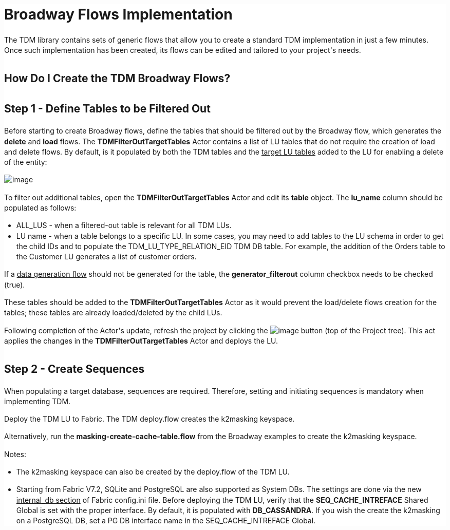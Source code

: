 # Broadway Flows Implementation

The TDM library contains sets of generic flows that allow you to create a standard TDM implementation in just a few minutes. Once such implementation has been created, its flows can be edited and tailored to your project's needs.

## How Do I Create the TDM Broadway Flows?

## Step 1 - Define Tables to be Filtered Out

Before starting to create Broadway flows, define the tables that should be filtered out by the Broadway flow, which generates the **delete** and **load** flows. The **TDMFilterOutTargetTables** Actor contains a list of LU tables that do not require the creation of load and delete flows. By default, is it populated by both the TDM tables and the [target LU tables](/articles/TDM/tdm_implementation/08_tdm_implement_delete_of_entities.md#lu-structure---target-tables) added to the LU for enabling a delete of the entity:

![image](images/11_tdm_impl_actor_1.PNG)

To filter out additional tables, open the **TDMFilterOutTargetTables** Actor and edit its **table** object. The **lu_name** column should be populated as follows:

* ALL_LUS - when a filtered-out table is relevant for all TDM LUs.
* LU name - when a table belongs to a specific LU. In some cases, you may need to add tables to the LU schema in order to get the child IDs and to populate the TDM_LU_TYPE_RELATION_EID TDM DB table. For example, the addition of the Orders table to the Customer LU generates a list of customer orders.

 If a [data generation flow](16_tdm_data_generation_implementation.md) should not be generated for the table, the **generator_filterout** column checkbox needs to be checked (true).

These tables should be added to the **TDMFilterOutTargetTables** Actor as it would prevent the load/delete flows creation for the tables; these tables are already loaded/deleted by the child LUs. 

Following completion of the Actor's update, refresh the project by clicking the ![image](images/11_tdm_refresh.PNG) button (top of the Project tree). This act applies the changes in the **TDMFilterOutTargetTables** Actor and deploys the LU. 

## Step 2 - Create Sequences

When populating a target database, sequences are required. Therefore, setting and initiating sequences is mandatory when implementing TDM. 

Deploy the TDM LU to Fabric. The TDM deploy.flow creates the k2masking keyspace.

Alternatively, run the **masking-create-cache-table.flow** from the Broadway examples to create the k2masking keyspace. 

Notes: 

- The k2masking keyspace can also be created by the deploy.flow of the TDM LU.

- Starting from Fabric V7.2, SQLite and PostgreSQL are also supported as System DBs. The settings are done via the new [internal_db section](/articles/02_fabric_architecture/06_cassandra_keyspaces_for_fabric.md#how-to-switch-to-sqlite-or-postgresql) of Fabric config.ini file. Before deploying the TDM LU, verify that the **SEQ_CACHE_INTREFACE** Shared Global is set with the proper interface. By default, it is populated with **DB_CASSANDRA**. If you wish the create the k2masking on a PostgreSQL DB, set a PG DB interface name in the SEQ_CACHE_INTREFACE Global.
